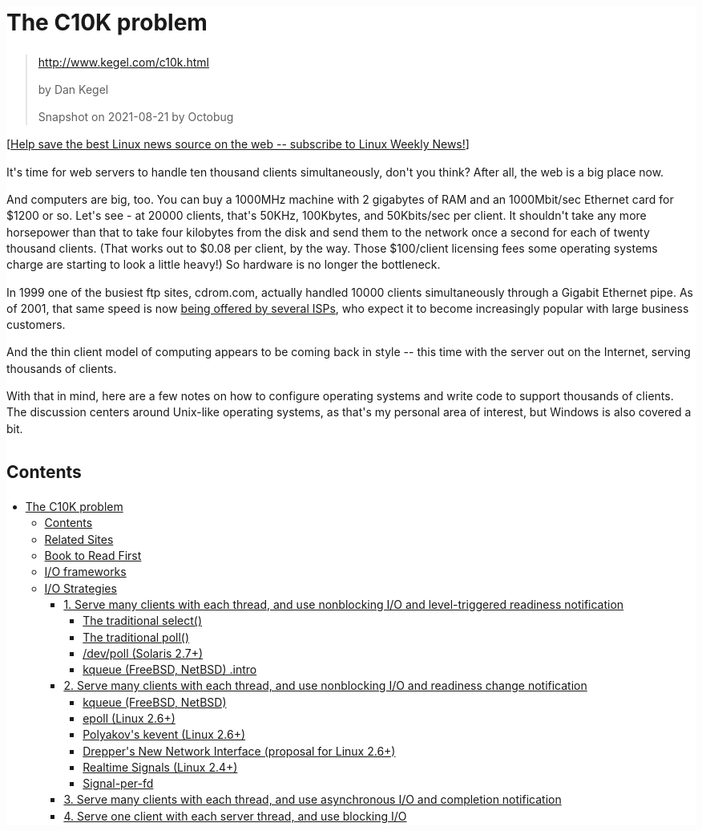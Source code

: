 # The C10K problem

> <http://www.kegel.com/c10k.html>
>
> by Dan Kegel
>
> Snapshot on 2021-08-21 by Octobug

[[Help save the best Linux news source on the web -- subscribe to Linux Weekly
News!](http://www.lwn.net/)]

It's time for web servers to handle ten thousand clients simultaneously, don't
you think? After all, the web is a big place now.

And computers are big, too. You can buy a 1000MHz machine with 2 gigabytes of
RAM and an 1000Mbit/sec Ethernet card for $1200 or so. Let's see - at 20000
clients, that's 50KHz, 100Kbytes, and 50Kbits/sec per client. It shouldn't take
any more horsepower than that to take four kilobytes from the disk and send
them to the network once a second for each of twenty thousand clients. (That
works out to $0.08 per client, by the way. Those $100/client licensing fees
some operating systems charge are starting to look a little heavy!) So hardware
is no longer the bottleneck.

In 1999 one of the busiest ftp sites, cdrom.com, actually handled 10000 clients
simultaneously through a Gigabit Ethernet pipe. As of 2001, that same speed is
now
[being offered by several ISPs](http://www.senteco.com/telecom/ethernet.htm),
who expect it to become increasingly popular with large business customers.

And the thin client model of computing appears to be coming back in style --
this time with the server out on the Internet, serving thousands of clients.

With that in mind, here are a few notes on how to configure operating systems
and write code to support thousands of clients. The discussion centers around
Unix-like operating systems, as that's my personal area of interest, but
Windows is also covered a bit.

## Contents

- [The C10K problem](#the-c10k-problem)
  - [Contents](#contents)
  - [Related Sites](#related-sites)
  - [Book to Read First](#book-to-read-first)
  - [I/O frameworks](#io-frameworks)
  - [I/O Strategies](#io-strategies)
    - [1. Serve many clients with each thread, and use nonblocking I/O and level-triggered readiness notification](#1-serve-many-clients-with-each-thread-and-use-nonblocking-io-and-level-triggered-readiness-notification)
      - [The traditional select()](#the-traditional-select)
      - [The traditional poll()](#the-traditional-poll)
      - [/dev/poll (Solaris 2.7+)](#devpoll-solaris-27)
      - [kqueue (FreeBSD, NetBSD) .intro](#kqueue-freebsd-netbsd-intro)
    - [2. Serve many clients with each thread, and use nonblocking I/O and readiness change notification](#2-serve-many-clients-with-each-thread-and-use-nonblocking-io-and-readiness-change-notification)
      - [kqueue (FreeBSD, NetBSD)](#kqueue-freebsd-netbsd)
      - [epoll (Linux 2.6+)](#epoll-linux-26)
      - [Polyakov's kevent (Linux 2.6+)](#polyakovs-kevent-linux-26)
      - [Drepper's New Network Interface (proposal for Linux 2.6+)](#dreppers-new-network-interface-proposal-for-linux-26)
      - [Realtime Signals (Linux 2.4+)](#realtime-signals-linux-24)
      - [Signal-per-fd](#signal-per-fd)
    - [3. Serve many clients with each thread, and use asynchronous I/O and completion notification](#3-serve-many-clients-with-each-thread-and-use-asynchronous-io-and-completion-notification)
    - [4. Serve one client with each server thread, and use blocking I/O](#4-serve-one-client-with-each-server-thread-and-use-blocking-io)